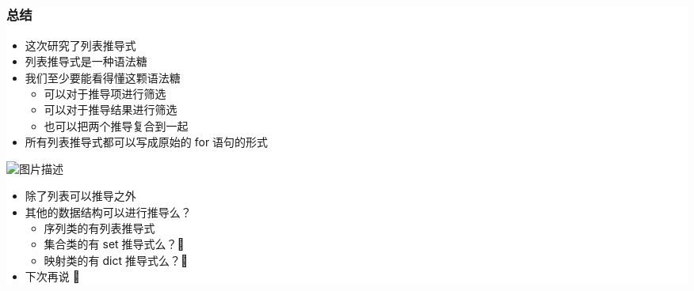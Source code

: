 ### 总结

- 这次研究了列表推导式
- 列表推导式是一种语法糖
- 我们至少要能看得懂这颗语法糖
  - 可以对于推导项进行筛选
  - 可以对于推导结果进行筛选
  - 也可以把两个推导复合到一起
- 所有列表推导式都可以写成原始的 for 语句的形式

![图片描述](https://doc.shiyanlou.com/courses/uid1190679-20221008-1665195075213)

- 除了列表可以推导之外
- 其他的数据结构可以进行推导么？
  - 序列类的有列表推导式
  - 集合类的有 set 推导式么？🤔
  - 映射类的有 dict 推导式么？🤔
- 下次再说 👋
